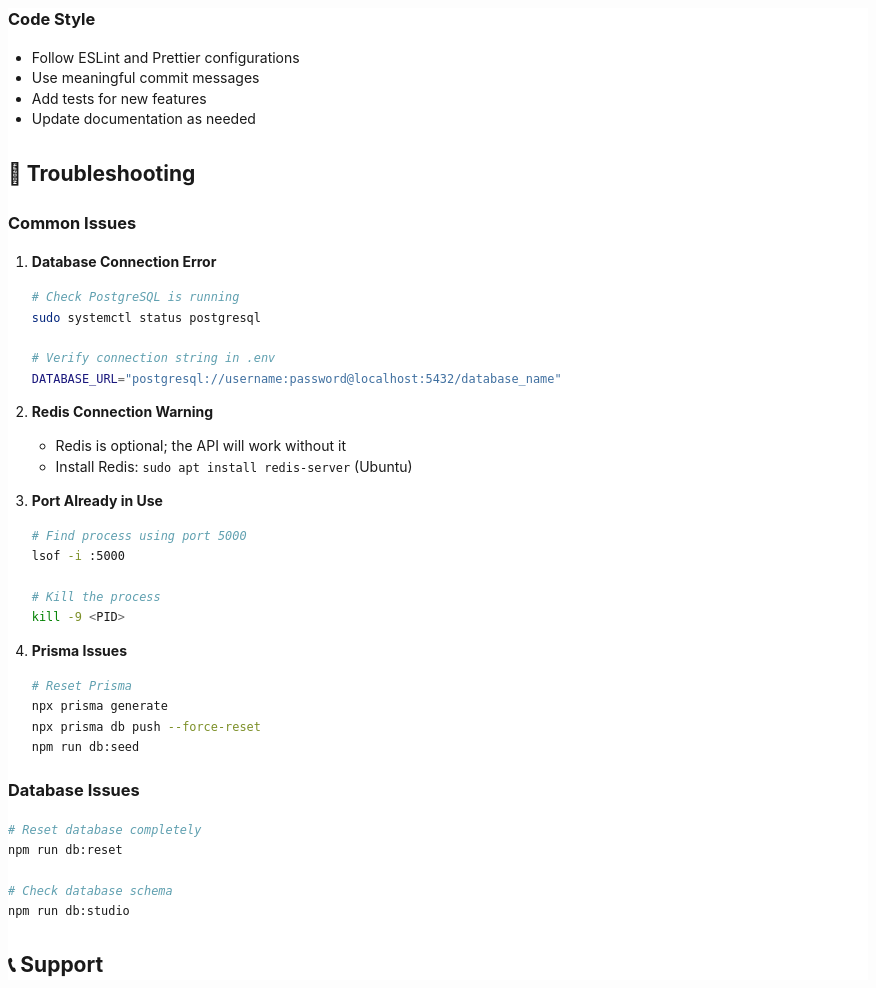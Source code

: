 ### Code Style

- Follow ESLint and Prettier configurations
- Use meaningful commit messages
- Add tests for new features
- Update documentation as needed

## 🐛 Troubleshooting

### Common Issues

1. **Database Connection Error**
   ```bash
   # Check PostgreSQL is running
   sudo systemctl status postgresql
   
   # Verify connection string in .env
   DATABASE_URL="postgresql://username:password@localhost:5432/database_name"
   ```

2. **Redis Connection Warning**
   - Redis is optional; the API will work without it
   - Install Redis: `sudo apt install redis-server` (Ubuntu)

3. **Port Already in Use**
   ```bash
   # Find process using port 5000
   lsof -i :5000
   
   # Kill the process
   kill -9 <PID>
   ```

4. **Prisma Issues**
   ```bash
   # Reset Prisma
   npx prisma generate
   npx prisma db push --force-reset
   npm run db:seed
   ```

### Database Issues

```bash
# Reset database completely
npm run db:reset

# Check database schema
npm run db:studio
```

## 📞 Support
